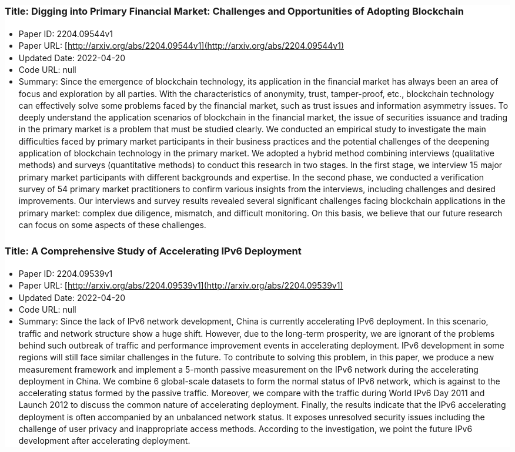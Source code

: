### Title: Digging into Primary Financial Market: Challenges and Opportunities of Adopting Blockchain
* Paper ID: 2204.09544v1
* Paper URL: [http://arxiv.org/abs/2204.09544v1](http://arxiv.org/abs/2204.09544v1)
* Updated Date: 2022-04-20
* Code URL: null
* Summary: Since the emergence of blockchain technology, its application in the
financial market has always been an area of focus and exploration by all
parties. With the characteristics of anonymity, trust, tamper-proof, etc.,
blockchain technology can effectively solve some problems faced by the
financial market, such as trust issues and information asymmetry issues. To
deeply understand the application scenarios of blockchain in the financial
market, the issue of securities issuance and trading in the primary market is a
problem that must be studied clearly. We conducted an empirical study to
investigate the main difficulties faced by primary market participants in their
business practices and the potential challenges of the deepening application of
blockchain technology in the primary market. We adopted a hybrid method
combining interviews (qualitative methods) and surveys (quantitative methods)
to conduct this research in two stages. In the first stage, we interview 15
major primary market participants with different backgrounds and expertise. In
the second phase, we conducted a verification survey of 54 primary market
practitioners to confirm various insights from the interviews, including
challenges and desired improvements. Our interviews and survey results revealed
several significant challenges facing blockchain applications in the primary
market: complex due diligence, mismatch, and difficult monitoring. On this
basis, we believe that our future research can focus on some aspects of these
challenges.

### Title: A Comprehensive Study of Accelerating IPv6 Deployment
* Paper ID: 2204.09539v1
* Paper URL: [http://arxiv.org/abs/2204.09539v1](http://arxiv.org/abs/2204.09539v1)
* Updated Date: 2022-04-20
* Code URL: null
* Summary: Since the lack of IPv6 network development, China is currently accelerating
IPv6 deployment. In this scenario, traffic and network structure show a huge
shift. However, due to the long-term prosperity, we are ignorant of the
problems behind such outbreak of traffic and performance improvement events in
accelerating deployment. IPv6 development in some regions will still face
similar challenges in the future. To contribute to solving this problem, in
this paper, we produce a new measurement framework and implement a 5-month
passive measurement on the IPv6 network during the accelerating deployment in
China. We combine 6 global-scale datasets to form the normal status of IPv6
network, which is against to the accelerating status formed by the passive
traffic. Moreover, we compare with the traffic during World IPv6 Day 2011 and
Launch 2012 to discuss the common nature of accelerating deployment. Finally,
the results indicate that the IPv6 accelerating deployment is often accompanied
by an unbalanced network status. It exposes unresolved security issues
including the challenge of user privacy and inappropriate access methods.
According to the investigation, we point the future IPv6 development after
accelerating deployment.
